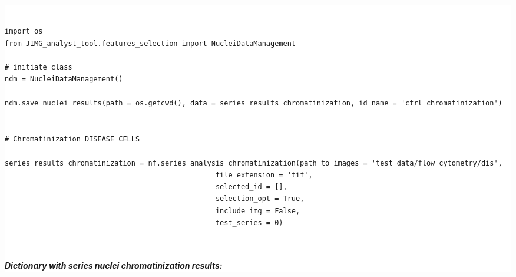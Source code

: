 
<br/>

```
import os
from JIMG_analyst_tool.features_selection import NucleiDataManagement

# initiate class
ndm = NucleiDataManagement()

ndm.save_nuclei_results(path = os.getcwd(), data = series_results_chromatinization, id_name = 'ctrl_chromatinization')


# Chromatinization DISEASE CELLS

series_results_chromatinization = nf.series_analysis_chromatinization(path_to_images = 'test_data/flow_cytometry/dis', 
                                                  file_extension = 'tif', 
                                                  selected_id = [], 
                                                  selection_opt = True, 
                                                  include_img = False, 
                                                  test_series = 0)

```
<br/>

##### Dictionary with series nuclei chromatinization results:

<p align="center">